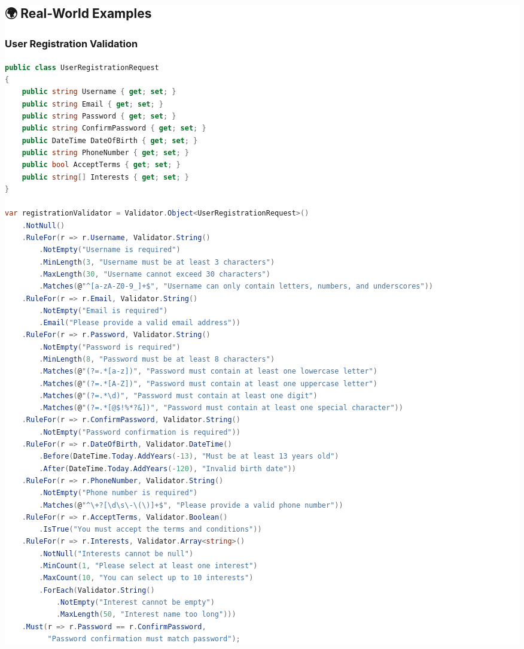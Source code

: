 ## 🌍 Real-World Examples

### User Registration Validation

```csharp
public class UserRegistrationRequest
{
    public string Username { get; set; }
    public string Email { get; set; }
    public string Password { get; set; }
    public string ConfirmPassword { get; set; }
    public DateTime DateOfBirth { get; set; }
    public string PhoneNumber { get; set; }
    public bool AcceptTerms { get; set; }
    public string[] Interests { get; set; }
}

var registrationValidator = Validator.Object<UserRegistrationRequest>()
    .NotNull()
    .RuleFor(r => r.Username, Validator.String()
        .NotEmpty("Username is required")
        .MinLength(3, "Username must be at least 3 characters")
        .MaxLength(30, "Username cannot exceed 30 characters")
        .Matches(@"^[a-zA-Z0-9_]+$", "Username can only contain letters, numbers, and underscores"))
    .RuleFor(r => r.Email, Validator.String()
        .NotEmpty("Email is required")
        .Email("Please provide a valid email address"))
    .RuleFor(r => r.Password, Validator.String()
        .NotEmpty("Password is required")
        .MinLength(8, "Password must be at least 8 characters")
        .Matches(@"(?=.*[a-z])", "Password must contain at least one lowercase letter")
        .Matches(@"(?=.*[A-Z])", "Password must contain at least one uppercase letter")
        .Matches(@"(?=.*\d)", "Password must contain at least one digit")
        .Matches(@"(?=.*[@$!%*?&])", "Password must contain at least one special character"))
    .RuleFor(r => r.ConfirmPassword, Validator.String()
        .NotEmpty("Password confirmation is required"))
    .RuleFor(r => r.DateOfBirth, Validator.DateTime()
        .Before(DateTime.Today.AddYears(-13), "Must be at least 13 years old")
        .After(DateTime.Today.AddYears(-120), "Invalid birth date"))
    .RuleFor(r => r.PhoneNumber, Validator.String()
        .NotEmpty("Phone number is required")
        .Matches(@"^\+?[\d\s\-\(\)]+$", "Please provide a valid phone number"))
    .RuleFor(r => r.AcceptTerms, Validator.Boolean()
        .IsTrue("You must accept the terms and conditions"))
    .RuleFor(r => r.Interests, Validator.Array<string>()
        .NotNull("Interests cannot be null")
        .MinCount(1, "Please select at least one interest")
        .MaxCount(10, "You can select up to 10 interests")
        .ForEach(Validator.String()
            .NotEmpty("Interest cannot be empty")
            .MaxLength(50, "Interest name too long")))
    .Must(r => r.Password == r.ConfirmPassword, 
          "Password confirmation must match password");
```
